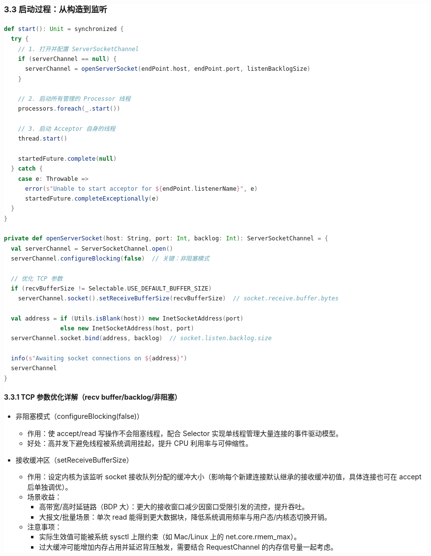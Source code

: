 ### 3.3 启动过程：从构造到监听

```scala
def start(): Unit = synchronized {
  try {
    // 1. 打开并配置 ServerSocketChannel
    if (serverChannel == null) {
      serverChannel = openServerSocket(endPoint.host, endPoint.port, listenBacklogSize)
    }
    
    // 2. 启动所有管理的 Processor 线程
    processors.foreach(_.start())
    
    // 3. 启动 Acceptor 自身的线程
    thread.start()
    
    startedFuture.complete(null)
  } catch {
    case e: Throwable => 
      error(s"Unable to start acceptor for ${endPoint.listenerName}", e)
      startedFuture.completeExceptionally(e)
  }
}

private def openServerSocket(host: String, port: Int, backlog: Int): ServerSocketChannel = {
  val serverChannel = ServerSocketChannel.open()
  serverChannel.configureBlocking(false)  // 关键：非阻塞模式
  
  // 优化 TCP 参数
  if (recvBufferSize != Selectable.USE_DEFAULT_BUFFER_SIZE)
    serverChannel.socket().setReceiveBufferSize(recvBufferSize)  // socket.receive.buffer.bytes
  
  val address = if (Utils.isBlank(host)) new InetSocketAddress(port)
                else new InetSocketAddress(host, port)
  serverChannel.socket.bind(address, backlog)  // socket.listen.backlog.size
  
  info(s"Awaiting socket connections on ${address}")
  serverChannel
}
```

#### 3.3.1 TCP 参数优化详解（recv buffer/backlog/非阻塞）

- 非阻塞模式（configureBlocking(false)）
  - 作用：使 accept/read 写操作不会阻塞线程，配合 Selector 实现单线程管理大量连接的事件驱动模型。
  - 好处：高并发下避免线程被系统调用挂起，提升 CPU 利用率与可伸缩性。

- 接收缓冲区（setReceiveBufferSize）
  - 作用：设定内核为该监听 socket 接收队列分配的缓冲大小（影响每个新建连接默认继承的接收缓冲初值，具体连接也可在 accept 后单独调优）。
  - 场景收益：
    - 高带宽/高时延链路（BDP 大）：更大的接收窗口减少因窗口受限引发的流控，提升吞吐。
    - 大报文/批量场景：单次 read 能得到更大数据块，降低系统调用频率与用户态/内核态切换开销。
  - 注意事项：
    - 实际生效值可能被系统 sysctl 上限约束（如 Mac/Linux 上的 net.core.rmem_max）。
    - 过大缓冲可能增加内存占用并延迟背压触发，需要结合 RequestChannel 的内存信号量一起考虑。
